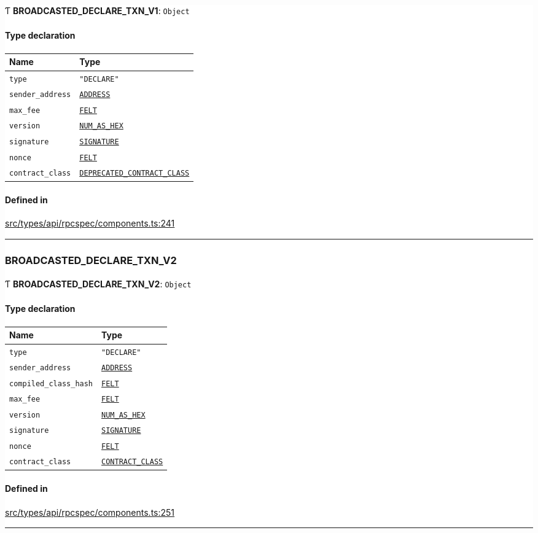 Ƭ **BROADCASTED_DECLARE_TXN_V1**: `Object`

#### Type declaration

| Name             | Type                                                                       |
| :--------------- | :------------------------------------------------------------------------- |
| `type`           | `"DECLARE"`                                                                |
| `sender_address` | [`ADDRESS`](types.RPC.SPEC.md#address)                                     |
| `max_fee`        | [`FELT`](types.RPC.SPEC.md#felt)                                           |
| `version`        | [`NUM_AS_HEX`](types.RPC.SPEC.md#num_as_hex)                               |
| `signature`      | [`SIGNATURE`](types.RPC.SPEC.md#signature)                                 |
| `nonce`          | [`FELT`](types.RPC.SPEC.md#felt)                                           |
| `contract_class` | [`DEPRECATED_CONTRACT_CLASS`](types.RPC.SPEC.md#deprecated_contract_class) |

#### Defined in

[src/types/api/rpcspec/components.ts:241](https://github.com/starknet-io/starknet.js/blob/v5.24.2/src/types/api/rpcspec/components.ts#L241)

---

### BROADCASTED_DECLARE_TXN_V2

Ƭ **BROADCASTED_DECLARE_TXN_V2**: `Object`

#### Type declaration

| Name                  | Type                                                 |
| :-------------------- | :--------------------------------------------------- |
| `type`                | `"DECLARE"`                                          |
| `sender_address`      | [`ADDRESS`](types.RPC.SPEC.md#address)               |
| `compiled_class_hash` | [`FELT`](types.RPC.SPEC.md#felt)                     |
| `max_fee`             | [`FELT`](types.RPC.SPEC.md#felt)                     |
| `version`             | [`NUM_AS_HEX`](types.RPC.SPEC.md#num_as_hex)         |
| `signature`           | [`SIGNATURE`](types.RPC.SPEC.md#signature)           |
| `nonce`               | [`FELT`](types.RPC.SPEC.md#felt)                     |
| `contract_class`      | [`CONTRACT_CLASS`](types.RPC.SPEC.md#contract_class) |

#### Defined in

[src/types/api/rpcspec/components.ts:251](https://github.com/starknet-io/starknet.js/blob/v5.24.2/src/types/api/rpcspec/components.ts#L251)

---
